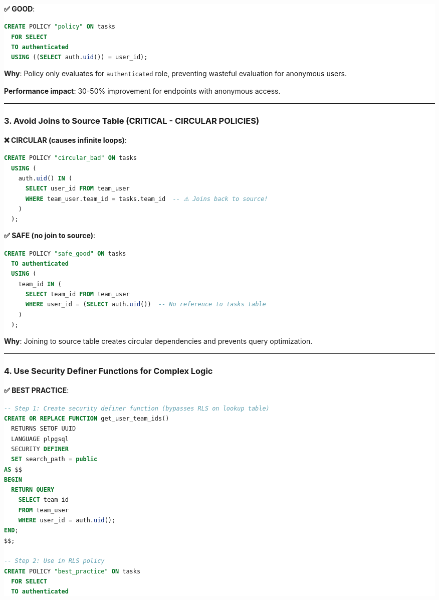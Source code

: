 **✅ GOOD**:
```sql
CREATE POLICY "policy" ON tasks
  FOR SELECT
  TO authenticated
  USING ((SELECT auth.uid()) = user_id);
```

**Why**: Policy only evaluates for `authenticated` role, preventing wasteful evaluation for anonymous users.

**Performance impact**: 30-50% improvement for endpoints with anonymous access.

---

### 3. Avoid Joins to Source Table (CRITICAL - CIRCULAR POLICIES)

**❌ CIRCULAR (causes infinite loops)**:
```sql
CREATE POLICY "circular_bad" ON tasks
  USING (
    auth.uid() IN (
      SELECT user_id FROM team_user
      WHERE team_user.team_id = tasks.team_id  -- ⚠️ Joins back to source!
    )
  );
```

**✅ SAFE (no join to source)**:
```sql
CREATE POLICY "safe_good" ON tasks
  TO authenticated
  USING (
    team_id IN (
      SELECT team_id FROM team_user
      WHERE user_id = (SELECT auth.uid())  -- No reference to tasks table
    )
  );
```

**Why**: Joining to source table creates circular dependencies and prevents query optimization.

---

### 4. Use Security Definer Functions for Complex Logic

**✅ BEST PRACTICE**:
```sql
-- Step 1: Create security definer function (bypasses RLS on lookup table)
CREATE OR REPLACE FUNCTION get_user_team_ids()
  RETURNS SETOF UUID
  LANGUAGE plpgsql
  SECURITY DEFINER
  SET search_path = public
AS $$
BEGIN
  RETURN QUERY
    SELECT team_id
    FROM team_user
    WHERE user_id = auth.uid();
END;
$$;

-- Step 2: Use in RLS policy
CREATE POLICY "best_practice" ON tasks
  FOR SELECT
  TO authenticated
```